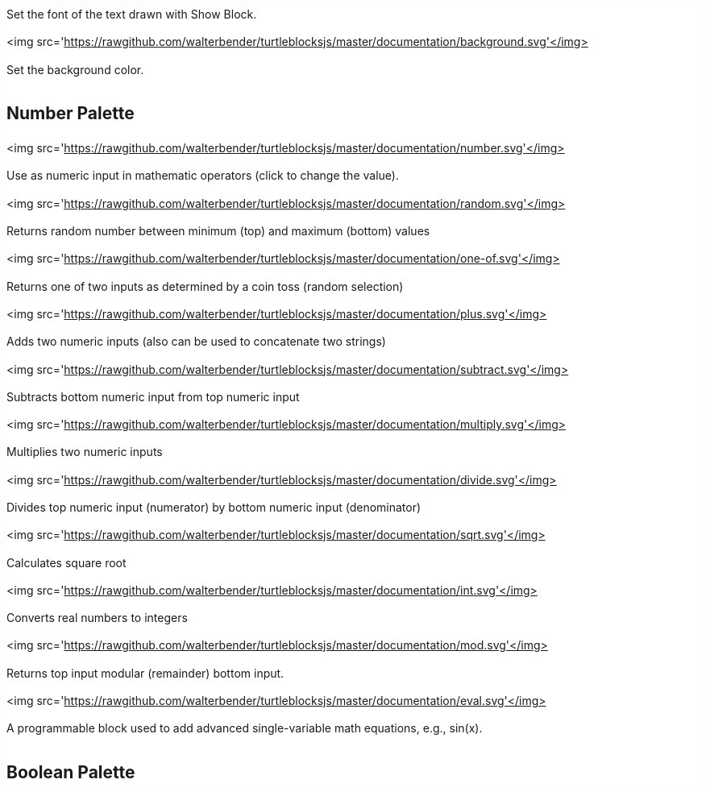 Set the font of the text drawn with Show Block.

<img src='https://rawgithub.com/walterbender/turtleblocksjs/master/documentation/background.svg'</img>

Set the background color.

Number Palette
--------------

<img src='https://rawgithub.com/walterbender/turtleblocksjs/master/documentation/number.svg'</img>

Use as numeric input in mathematic operators (click to change the value).

<img src='https://rawgithub.com/walterbender/turtleblocksjs/master/documentation/random.svg'</img>

Returns random number between minimum (top) and maximum (bottom) values

<img src='https://rawgithub.com/walterbender/turtleblocksjs/master/documentation/one-of.svg'</img>

Returns one of two inputs as determined by a coin toss (random selection)

<img src='https://rawgithub.com/walterbender/turtleblocksjs/master/documentation/plus.svg'</img>

Adds two numeric inputs (also can be used to concatenate two strings)

<img src='https://rawgithub.com/walterbender/turtleblocksjs/master/documentation/subtract.svg'</img>

Subtracts bottom numeric input from top numeric input

<img src='https://rawgithub.com/walterbender/turtleblocksjs/master/documentation/multiply.svg'</img>

Multiplies two numeric inputs

<img src='https://rawgithub.com/walterbender/turtleblocksjs/master/documentation/divide.svg'</img>

Divides top numeric input (numerator) by bottom numeric input (denominator)

<img src='https://rawgithub.com/walterbender/turtleblocksjs/master/documentation/sqrt.svg'</img>

Calculates square root

<img src='https://rawgithub.com/walterbender/turtleblocksjs/master/documentation/int.svg'</img>

Converts real numbers to integers

<img src='https://rawgithub.com/walterbender/turtleblocksjs/master/documentation/mod.svg'</img>

Returns top input modular (remainder) bottom input.

<img src='https://rawgithub.com/walterbender/turtleblocksjs/master/documentation/eval.svg'</img>

A programmable block used to add advanced single-variable math equations, e.g., sin(x).

Boolean Palette
---------------
